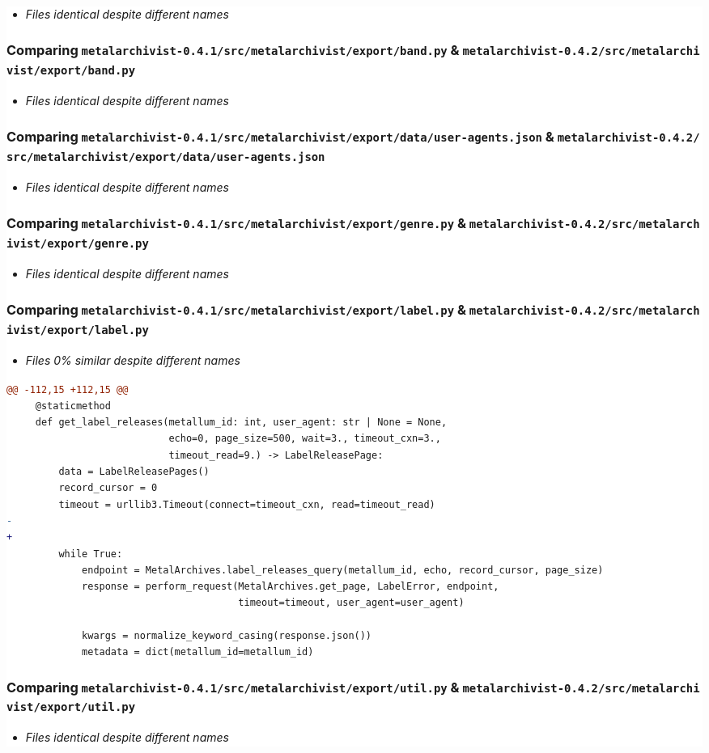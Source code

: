  * *Files identical despite different names*

### Comparing `metalarchivist-0.4.1/src/metalarchivist/export/band.py` & `metalarchivist-0.4.2/src/metalarchivist/export/band.py`

 * *Files identical despite different names*

### Comparing `metalarchivist-0.4.1/src/metalarchivist/export/data/user-agents.json` & `metalarchivist-0.4.2/src/metalarchivist/export/data/user-agents.json`

 * *Files identical despite different names*

### Comparing `metalarchivist-0.4.1/src/metalarchivist/export/genre.py` & `metalarchivist-0.4.2/src/metalarchivist/export/genre.py`

 * *Files identical despite different names*

### Comparing `metalarchivist-0.4.1/src/metalarchivist/export/label.py` & `metalarchivist-0.4.2/src/metalarchivist/export/label.py`

 * *Files 0% similar despite different names*

```diff
@@ -112,15 +112,15 @@
     @staticmethod
     def get_label_releases(metallum_id: int, user_agent: str | None = None,
                            echo=0, page_size=500, wait=3., timeout_cxn=3., 
                            timeout_read=9.) -> LabelReleasePage:
         data = LabelReleasePages()
         record_cursor = 0
         timeout = urllib3.Timeout(connect=timeout_cxn, read=timeout_read)
-    
+
         while True:
             endpoint = MetalArchives.label_releases_query(metallum_id, echo, record_cursor, page_size)
             response = perform_request(MetalArchives.get_page, LabelError, endpoint,
                                        timeout=timeout, user_agent=user_agent)
             
             kwargs = normalize_keyword_casing(response.json())
             metadata = dict(metallum_id=metallum_id)
```

### Comparing `metalarchivist-0.4.1/src/metalarchivist/export/util.py` & `metalarchivist-0.4.2/src/metalarchivist/export/util.py`

 * *Files identical despite different names*
